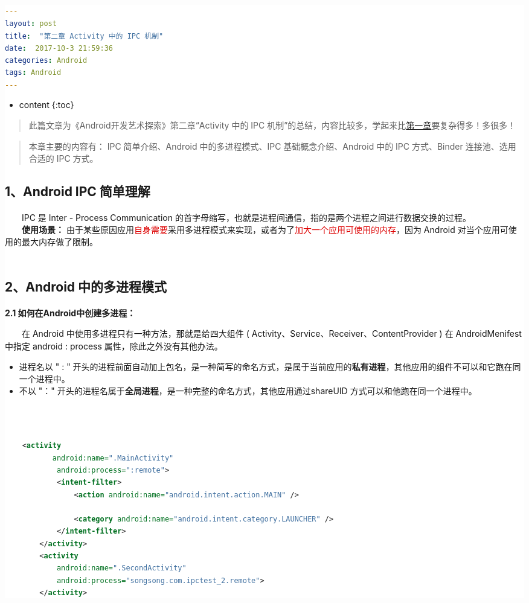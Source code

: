 ```yaml
---
layout: post
title:  "第二章 Activity 中的 IPC 机制"
date:  2017-10-3 21:59:36
categories: Android
tags: Android
---
```

* content
{:toc}


>此篇文章为《Android开发艺术探索》第二章“Activity 中的 IPC 机制”的总结，内容比较多，学起来比[第一章](http://xsong.wang/2017/10/11/AndroidArt/)要复杂得多！多很多！

>本章主要的内容有： IPC 简单介绍、Android 中的多进程模式、IPC 基础概念介绍、Android 中的 IPC 方式、Binder 连接池、选用合适的 IPC 方式。

  





## 1、Android IPC 简单理解

　　IPC 是 Inter - Process Communication 的首字母缩写，也就是进程间通信，指的是两个进程之间进行数据交换的过程。
<br />
　　**使用场景：** 由于某些原因应用<font color="#dd0000">自身需要</font>采用多进程模式来实现，或者为了<font color="#dd0000">加大一个应用可使用的内存</font>，因为 Android 对当个应用可使用的最大内存做了限制。
<br />
<br />
## 2、Android 中的多进程模式

**2.1 如何在Android中创建多进程：**

　　在 Android 中使用多进程只有一种方法，那就是给四大组件 ( Activity、Service、Receiver、ContentProvider ) 在 AndroidMenifest 中指定 android : process 属性，除此之外没有其他办法。
<br />

 - 进程名以 " : " 开头的进程前面自动加上包名，是一种简写的命名方式，是属于当前应用的**私有进程**，其他应用的组件不可以和它跑在同一个进程中。
 - 不以 "："  开头的进程名属于**全局进程**，是一种完整的命名方式，其他应用通过shareUID 方式可以和他跑在同一个进程中。
<br />
　

```xml
    <activity
           android:name=".MainActivity"
            android:process=":remote">
            <intent-filter>
                <action android:name="android.intent.action.MAIN" />

                <category android:name="android.intent.category.LAUNCHER" />
            </intent-filter>
        </activity>
        <activity
            android:name=".SecondActivity"
            android:process="songsong.com.ipctest_2.remote">
        </activity>
```
